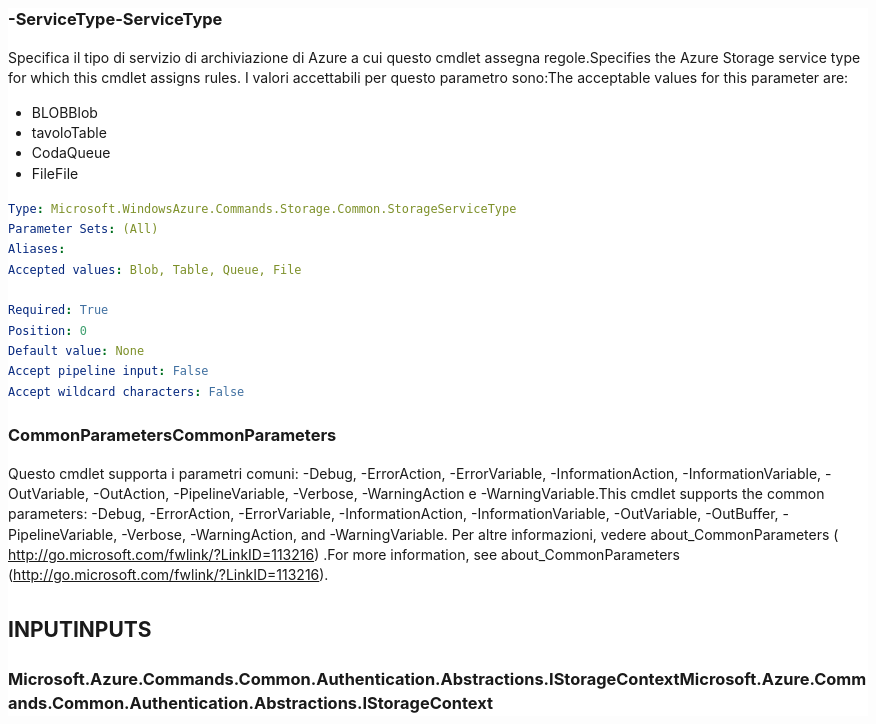 ### <span data-ttu-id="c00f7-145">-ServiceType</span><span class="sxs-lookup"><span data-stu-id="c00f7-145">-ServiceType</span></span>
<span data-ttu-id="c00f7-146">Specifica il tipo di servizio di archiviazione di Azure a cui questo cmdlet assegna regole.</span><span class="sxs-lookup"><span data-stu-id="c00f7-146">Specifies the Azure Storage service type for which this cmdlet assigns rules.</span></span>
<span data-ttu-id="c00f7-147">I valori accettabili per questo parametro sono:</span><span class="sxs-lookup"><span data-stu-id="c00f7-147">The acceptable values for this parameter are:</span></span>
- <span data-ttu-id="c00f7-148">BLOB</span><span class="sxs-lookup"><span data-stu-id="c00f7-148">Blob</span></span> 
- <span data-ttu-id="c00f7-149">tavolo</span><span class="sxs-lookup"><span data-stu-id="c00f7-149">Table</span></span> 
- <span data-ttu-id="c00f7-150">Coda</span><span class="sxs-lookup"><span data-stu-id="c00f7-150">Queue</span></span> 
- <span data-ttu-id="c00f7-151">File</span><span class="sxs-lookup"><span data-stu-id="c00f7-151">File</span></span>

```yaml
Type: Microsoft.WindowsAzure.Commands.Storage.Common.StorageServiceType
Parameter Sets: (All)
Aliases:
Accepted values: Blob, Table, Queue, File

Required: True
Position: 0
Default value: None
Accept pipeline input: False
Accept wildcard characters: False
```

### <span data-ttu-id="c00f7-152">CommonParameters</span><span class="sxs-lookup"><span data-stu-id="c00f7-152">CommonParameters</span></span>
<span data-ttu-id="c00f7-153">Questo cmdlet supporta i parametri comuni: -Debug, -ErrorAction, -ErrorVariable, -InformationAction, -InformationVariable, -OutVariable, -OutAction, -PipelineVariable, -Verbose, -WarningAction e -WarningVariable.</span><span class="sxs-lookup"><span data-stu-id="c00f7-153">This cmdlet supports the common parameters: -Debug, -ErrorAction, -ErrorVariable, -InformationAction, -InformationVariable, -OutVariable, -OutBuffer, -PipelineVariable, -Verbose, -WarningAction, and -WarningVariable.</span></span> <span data-ttu-id="c00f7-154">Per altre informazioni, vedere about_CommonParameters ( http://go.microsoft.com/fwlink/?LinkID=113216) .</span><span class="sxs-lookup"><span data-stu-id="c00f7-154">For more information, see about_CommonParameters (http://go.microsoft.com/fwlink/?LinkID=113216).</span></span>

## <span data-ttu-id="c00f7-155">INPUT</span><span class="sxs-lookup"><span data-stu-id="c00f7-155">INPUTS</span></span>

### <span data-ttu-id="c00f7-156">Microsoft.Azure.Commands.Common.Authentication.Abstractions.IStorageContext</span><span class="sxs-lookup"><span data-stu-id="c00f7-156">Microsoft.Azure.Commands.Common.Authentication.Abstractions.IStorageContext</span></span>
